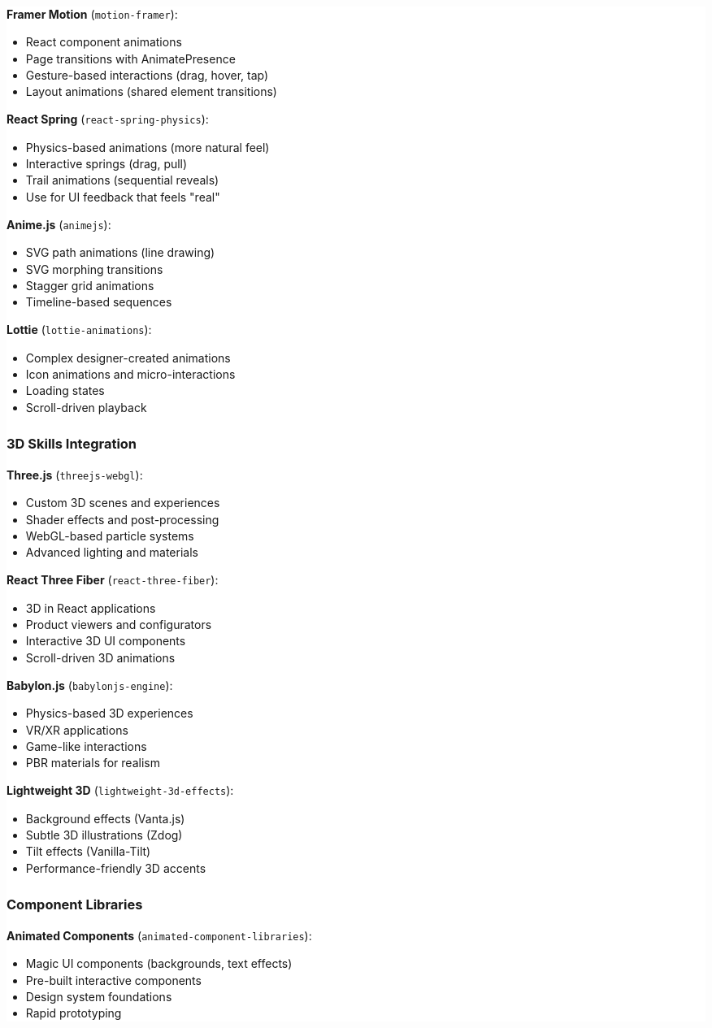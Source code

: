 **Framer Motion** (`motion-framer`):
- React component animations
- Page transitions with AnimatePresence
- Gesture-based interactions (drag, hover, tap)
- Layout animations (shared element transitions)

**React Spring** (`react-spring-physics`):
- Physics-based animations (more natural feel)
- Interactive springs (drag, pull)
- Trail animations (sequential reveals)
- Use for UI feedback that feels "real"

**Anime.js** (`animejs`):
- SVG path animations (line drawing)
- SVG morphing transitions
- Stagger grid animations
- Timeline-based sequences

**Lottie** (`lottie-animations`):
- Complex designer-created animations
- Icon animations and micro-interactions
- Loading states
- Scroll-driven playback

### 3D Skills Integration

**Three.js** (`threejs-webgl`):
- Custom 3D scenes and experiences
- Shader effects and post-processing
- WebGL-based particle systems
- Advanced lighting and materials

**React Three Fiber** (`react-three-fiber`):
- 3D in React applications
- Product viewers and configurators
- Interactive 3D UI components
- Scroll-driven 3D animations

**Babylon.js** (`babylonjs-engine`):
- Physics-based 3D experiences
- VR/XR applications
- Game-like interactions
- PBR materials for realism

**Lightweight 3D** (`lightweight-3d-effects`):
- Background effects (Vanta.js)
- Subtle 3D illustrations (Zdog)
- Tilt effects (Vanilla-Tilt)
- Performance-friendly 3D accents

### Component Libraries

**Animated Components** (`animated-component-libraries`):
- Magic UI components (backgrounds, text effects)
- Pre-built interactive components
- Design system foundations
- Rapid prototyping

